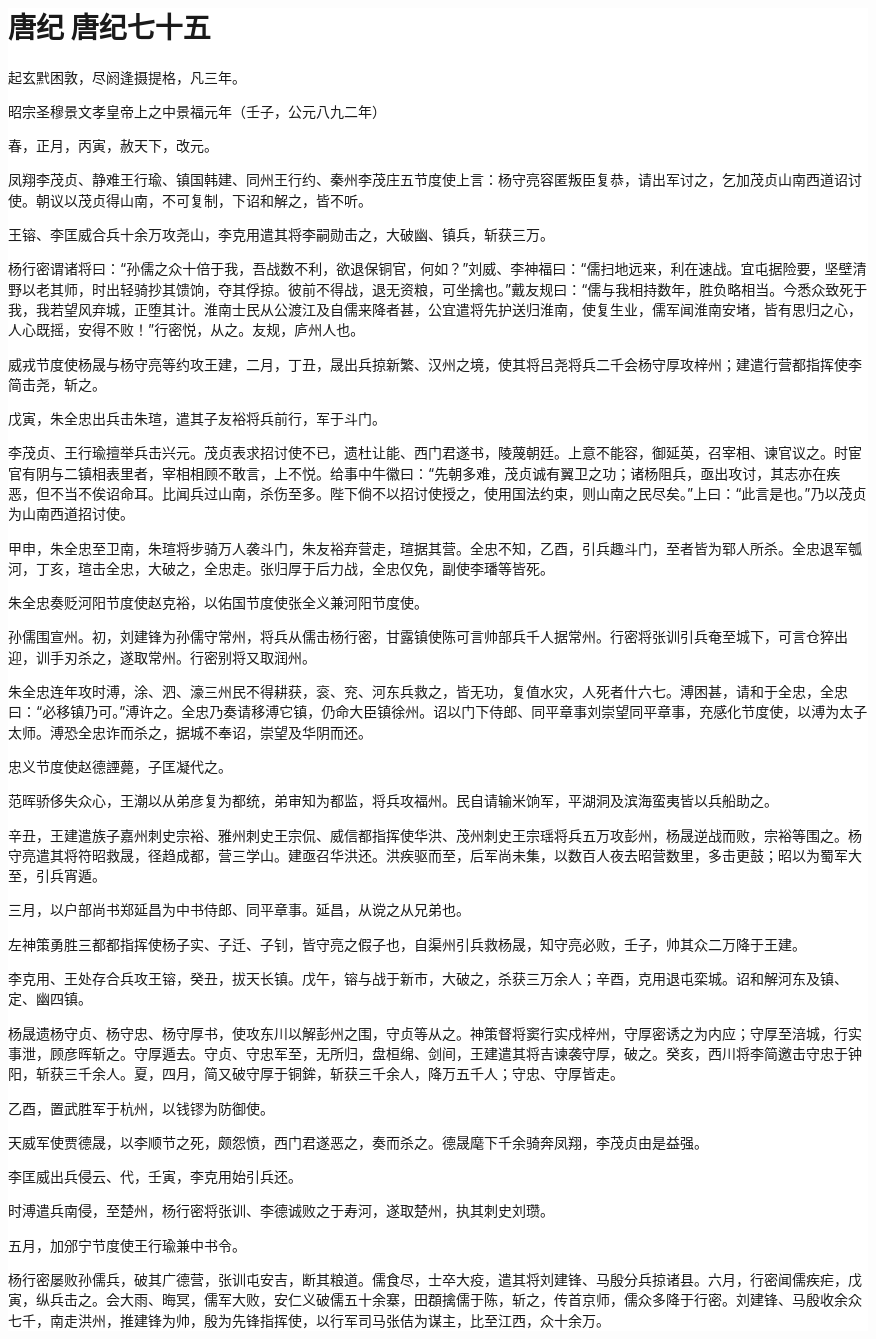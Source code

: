 # 唐纪 唐纪七十五

起玄黓困敦，尽阏逢摄提格，凡三年。

昭宗圣穆景文孝皇帝上之中景福元年（壬子，公元八九二年）

春，正月，丙寅，赦天下，改元。

凤翔李茂贞、静难王行瑜、镇国韩建、同州王行约、秦州李茂庄五节度使上言：杨守亮容匿叛臣复恭，请出军讨之，乞加茂贞山南西道诏讨使。朝议以茂贞得山南，不可复制，下诏和解之，皆不听。

王镕、李匡威合兵十余万攻尧山，李克用遣其将李嗣勋击之，大破幽、镇兵，斩获三万。

杨行密谓诸将曰：“孙儒之众十倍于我，吾战数不利，欲退保铜官，何如？”刘威、李神福曰：“儒扫地远来，利在速战。宜屯据险要，坚壁清野以老其师，时出轻骑抄其馈饷，夺其俘掠。彼前不得战，退无资粮，可坐擒也。”戴友规曰：“儒与我相持数年，胜负略相当。今悉众致死于我，我若望风弃城，正堕其计。淮南士民从公渡江及自儒来降者甚，公宜遣将先护送归淮南，使复生业，儒军闻淮南安堵，皆有思归之心，人心既摇，安得不败！”行密悦，从之。友规，庐州人也。

威戎节度使杨晟与杨守亮等约攻王建，二月，丁丑，晟出兵掠新繁、汉州之境，使其将吕尧将兵二千会杨守厚攻梓州；建遣行营都指挥使李简击尧，斩之。

戊寅，朱全忠出兵击朱瑄，遣其子友裕将兵前行，军于斗门。

李茂贞、王行瑜擅举兵击兴元。茂贞表求招讨使不已，遗杜让能、西门君遂书，陵蔑朝廷。上意不能容，御延英，召宰相、谏官议之。时宦官有阴与二镇相表里者，宰相相顾不敢言，上不悦。给事中牛徽曰：“先朝多难，茂贞诚有翼卫之功；诸杨阻兵，亟出攻讨，其志亦在疾恶，但不当不俟诏命耳。比闻兵过山南，杀伤至多。陛下倘不以招讨使授之，使用国法约束，则山南之民尽矣。”上曰：“此言是也。”乃以茂贞为山南西道招讨使。

甲申，朱全忠至卫南，朱瑄将步骑万人袭斗门，朱友裕弃营走，瑄据其营。全忠不知，乙酉，引兵趣斗门，至者皆为郓人所杀。全忠退军瓠河，丁亥，瑄击全忠，大破之，全忠走。张归厚于后力战，全忠仅免，副使李璠等皆死。

朱全忠奏贬河阳节度使赵克裕，以佑国节度使张全义兼河阳节度使。

孙儒围宣州。初，刘建锋为孙儒守常州，将兵从儒击杨行密，甘露镇使陈可言帅部兵千人据常州。行密将张训引兵奄至城下，可言仓猝出迎，训手刃杀之，遂取常州。行密别将又取润州。

朱全忠连年攻时溥，涂、泗、濠三州民不得耕获，衮、兖、河东兵救之，皆无功，复值水灾，人死者什六七。溥困甚，请和于全忠，全忠曰：“必移镇乃可。”溥许之。全忠乃奏请移溥它镇，仍命大臣镇徐州。诏以门下侍郎、同平章事刘崇望同平章事，充感化节度使，以溥为太子太师。溥恐全忠诈而杀之，据城不奉诏，崇望及华阴而还。

忠义节度使赵德諲薨，子匡凝代之。

范晖骄侈失众心，王潮以从弟彦复为都统，弟审知为都监，将兵攻福州。民自请输米饷军，平湖洞及滨海蛮夷皆以兵船助之。

辛丑，王建遣族子嘉州刺史宗裕、雅州刺史王宗侃、威信都指挥使华洪、茂州刺史王宗瑶将兵五万攻彭州，杨晟逆战而败，宗裕等围之。杨守亮遣其将符昭救晟，径趋成都，营三学山。建亟召华洪还。洪疾驱而至，后军尚未集，以数百人夜去昭营数里，多击更鼓；昭以为蜀军大至，引兵宵遁。

三月，以户部尚书郑延昌为中书侍郎、同平章事。延昌，从谠之从兄弟也。

左神策勇胜三都都指挥使杨子实、子迁、子钊，皆守亮之假子也，自渠州引兵救杨晟，知守亮必败，壬子，帅其众二万降于王建。

李克用、王处存合兵攻王镕，癸丑，拔天长镇。戊午，镕与战于新市，大破之，杀获三万余人；辛酉，克用退屯栾城。诏和解河东及镇、定、幽四镇。

杨晟遗杨守贞、杨守忠、杨守厚书，使攻东川以解彭州之围，守贞等从之。神策督将窦行实戍梓州，守厚密诱之为内应；守厚至涪城，行实事泄，顾彦晖斩之。守厚遁去。守贞、守忠军至，无所归，盘桓绵、剑间，王建遣其将吉谏袭守厚，破之。癸亥，西川将李简邀击守忠于钟阳，斩获三千余人。夏，四月，简又破守厚于铜鉾，斩获三千余人，降万五千人；守忠、守厚皆走。

乙酉，置武胜军于杭州，以钱镠为防御使。

天威军使贾德晟，以李顺节之死，颇怨愤，西门君遂恶之，奏而杀之。德晟麾下千余骑奔凤翔，李茂贞由是益强。

李匡威出兵侵云、代，壬寅，李克用始引兵还。

时溥遣兵南侵，至楚州，杨行密将张训、李德诚败之于寿河，遂取楚州，执其刺史刘瓒。

五月，加邠宁节度使王行瑜兼中书令。

杨行密屡败孙儒兵，破其广德营，张训屯安吉，断其粮道。儒食尽，士卒大疫，遣其将刘建锋、马殷分兵掠诸县。六月，行密闻儒疾疟，戊寅，纵兵击之。会大雨、晦冥，儒军大败，安仁义破儒五十余寨，田頵擒儒于陈，斩之，传首京师，儒众多降于行密。刘建锋、马殷收余众七千，南走洪州，推建锋为帅，殷为先锋指挥使，以行军司马张佶为谋主，比至江西，众十余万。
